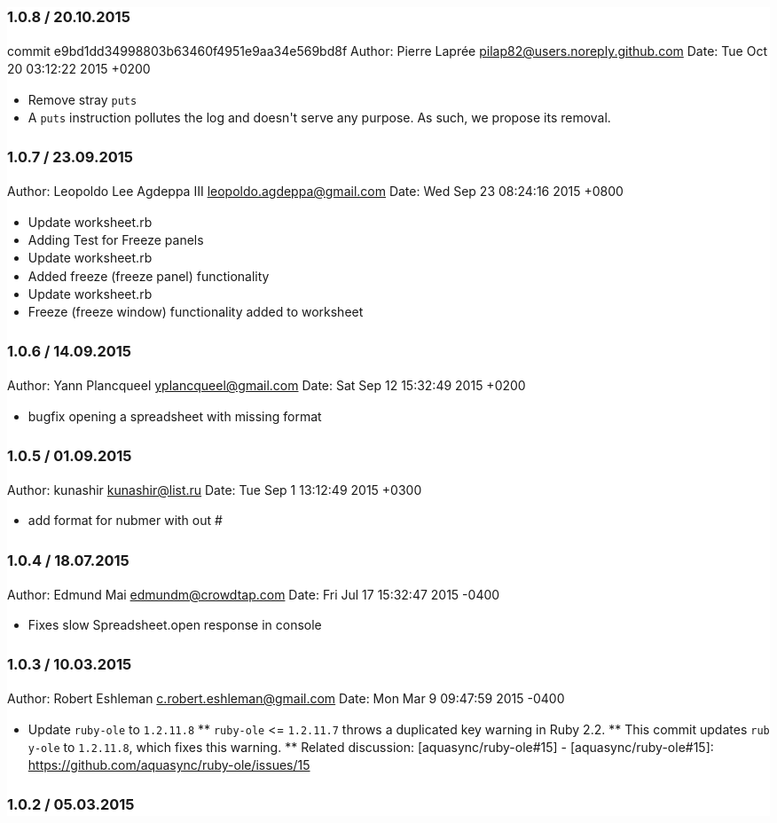 ### 1.0.8 / 20.10.2015

commit e9bd1dd34998803b63460f4951e9aa34e569bd8f
Author: Pierre Laprée <pilap82@users.noreply.github.com>
Date:   Tue Oct 20 03:12:22 2015 +0200

* Remove stray `puts`
* A `puts` instruction pollutes the log and doesn't serve any purpose. As such, we propose its removal.

### 1.0.7 / 23.09.2015

Author: Leopoldo Lee Agdeppa III <leopoldo.agdeppa@gmail.com>
Date:   Wed Sep 23 08:24:16 2015 +0800

* Update worksheet.rb
* Adding Test for Freeze panels
* Update worksheet.rb
* Added freeze (freeze panel) functionality
* Update worksheet.rb
* Freeze (freeze window) functionality added to worksheet

### 1.0.6 / 14.09.2015

Author: Yann Plancqueel <yplancqueel@gmail.com>
Date:   Sat Sep 12 15:32:49 2015 +0200

* bugfix opening a spreadsheet with missing format

### 1.0.5 / 01.09.2015

Author: kunashir <kunashir@list.ru>
Date:   Tue Sep 1 13:12:49 2015 +0300

* add format for nubmer with out #

### 1.0.4 / 18.07.2015

Author: Edmund Mai <edmundm@crowdtap.com>
Date:   Fri Jul 17 15:32:47 2015 -0400

* Fixes slow Spreadsheet.open response in console

### 1.0.3 / 10.03.2015

Author: Robert Eshleman <c.robert.eshleman@gmail.com>
Date:   Mon Mar 9 09:47:59 2015 -0400

* Update `ruby-ole` to `1.2.11.8`
** `ruby-ole` <= `1.2.11.7` throws a duplicated key warning in Ruby 2.2.
** This commit updates `ruby-ole` to `1.2.11.8`, which fixes this warning.
** Related discussion: [aquasync/ruby-ole#15] - [aquasync/ruby-ole#15]: https://github.com/aquasync/ruby-ole/issues/15

### 1.0.2 / 05.03.2015
